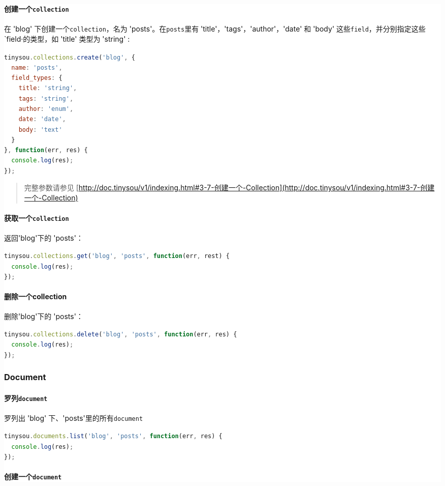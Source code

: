 #### 创建一个`collection`

在 'blog' 下创建一个`collection`，名为 'posts'。在`posts`里有 'title'，'tags'，'author'，'date' 和 'body' 这些`field`，并分别指定这些`field·的类型，如 'title' 类型为 'string' :

```javascript
tinysou.collections.create('blog', {
  name: 'posts',
  field_types: {
    title: 'string',
    tags: 'string',
    author: 'enum',
    date: 'date',
    body: 'text'
  }
}, function(err, res) {
  console.log(res);
});
```

> 完整参数请参见 [http://doc.tinysou/v1/indexing.html#3-7-创建一个-Collection](http://doc.tinysou/v1/indexing.html#3-7-创建一个-Collection)

#### 获取一个`collection`

返回'blog'下的 'posts'：

```javascript
tinysou.collections.get('blog', 'posts', function(err, rest) {
  console.log(res);
});
```

#### 删除一个collection

删除'blog'下的 'posts'：

```javascript
tinysou.collections.delete('blog', 'posts', function(err, res) {
  console.log(res);
});
```

### Document

#### 罗列`document`

罗列出 'blog' 下、'posts'里的所有`document`

```javascript
tinysou.documents.list('blog', 'posts', function(err, res) {
  console.log(res);
});
```

#### 创建一个`document`
